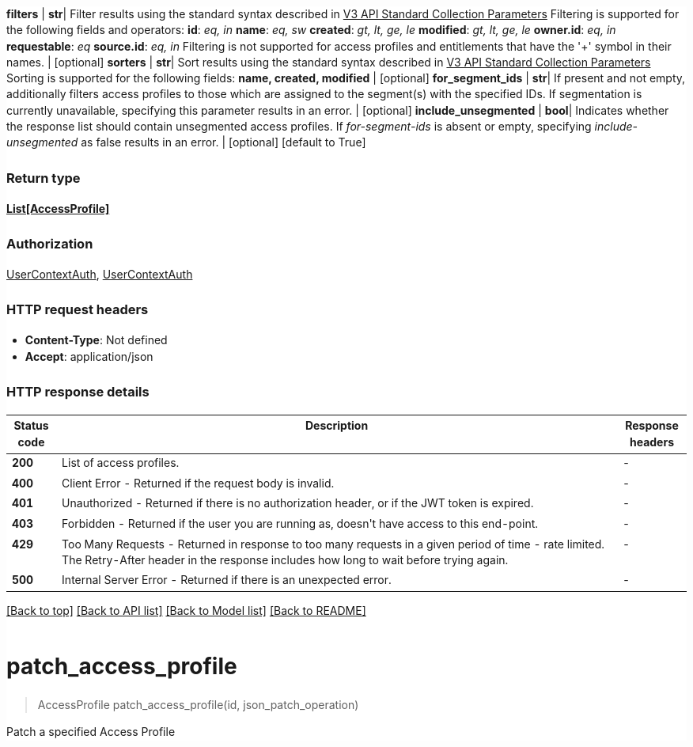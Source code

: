 **filters** | **str**| Filter results using the standard syntax described in [V3 API Standard Collection Parameters](https://developer.sailpoint.com/idn/api/standard-collection-parameters#filtering-results)  Filtering is supported for the following fields and operators:  **id**: *eq, in*  **name**: *eq, sw*  **created**: *gt, lt, ge, le*  **modified**: *gt, lt, ge, le*  **owner.id**: *eq, in*  **requestable**: *eq*  **source.id**: *eq, in*  Filtering is not supported for access profiles and entitlements that have the &#39;+&#39; symbol in their names.  | [optional] 
 **sorters** | **str**| Sort results using the standard syntax described in [V3 API Standard Collection Parameters](https://developer.sailpoint.com/idn/api/standard-collection-parameters#sorting-results)  Sorting is supported for the following fields: **name, created, modified** | [optional] 
 **for_segment_ids** | **str**| If present and not empty, additionally filters access profiles to those which are assigned to the segment(s) with the specified IDs. If segmentation is currently unavailable, specifying this parameter results in an error. | [optional] 
 **include_unsegmented** | **bool**| Indicates whether the response list should contain unsegmented access profiles. If *for-segment-ids* is absent or empty, specifying *include-unsegmented* as false results in an error. | [optional] [default to True]

### Return type

[**List[AccessProfile]**](AccessProfile.md)

### Authorization

[UserContextAuth](../README.md#UserContextAuth), [UserContextAuth](../README.md#UserContextAuth)

### HTTP request headers

 - **Content-Type**: Not defined
 - **Accept**: application/json

### HTTP response details

| Status code | Description | Response headers |
|-------------|-------------|------------------|
**200** | List of access profiles. |  -  |
**400** | Client Error - Returned if the request body is invalid. |  -  |
**401** | Unauthorized - Returned if there is no authorization header, or if the JWT token is expired. |  -  |
**403** | Forbidden - Returned if the user you are running as, doesn&#39;t have access to this end-point. |  -  |
**429** | Too Many Requests - Returned in response to too many requests in a given period of time - rate limited. The Retry-After header in the response includes how long to wait before trying again. |  -  |
**500** | Internal Server Error - Returned if there is an unexpected error. |  -  |

[[Back to top]](#) [[Back to API list]](../README.md#documentation-for-api-endpoints) [[Back to Model list]](../README.md#documentation-for-models) [[Back to README]](../README.md)

# **patch_access_profile**
> AccessProfile patch_access_profile(id, json_patch_operation)

Patch a specified Access Profile
